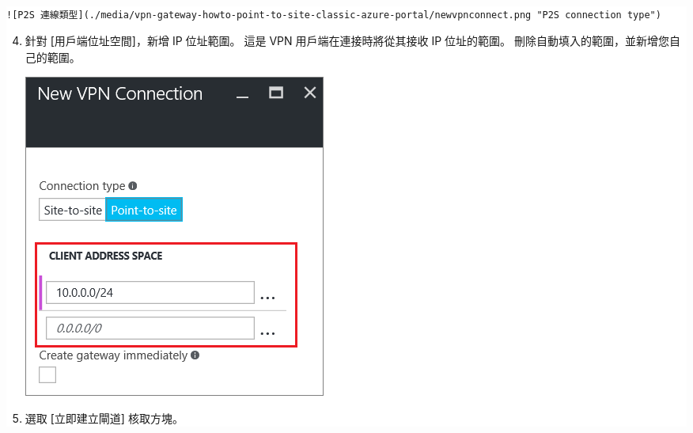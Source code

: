     ![P2S 連線類型](./media/vpn-gateway-howto-point-to-site-classic-azure-portal/newvpnconnect.png "P2S connection type")
4. 針對 [用戶端位址空間]，新增 IP 位址範圍。 這是 VPN 用戶端在連接時將從其接收 IP 位址的範圍。 刪除自動填入的範圍，並新增您自己的範圍。
   
    ![用戶端位址空間](./media/vpn-gateway-howto-point-to-site-classic-azure-portal/clientaddress.png "Client address space")
5. 選取 [立即建立閘道] 核取方塊。
   